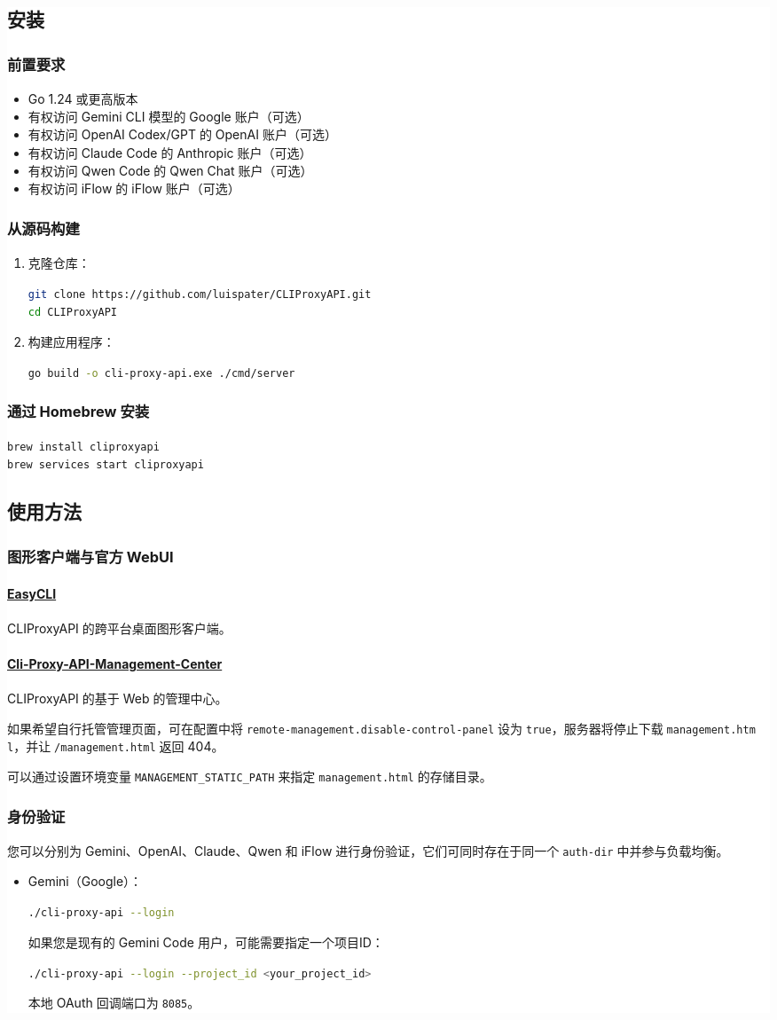 ## 安装

### 前置要求

- Go 1.24 或更高版本
- 有权访问 Gemini CLI 模型的 Google 账户（可选）
- 有权访问 OpenAI Codex/GPT 的 OpenAI 账户（可选）
- 有权访问 Claude Code 的 Anthropic 账户（可选）
- 有权访问 Qwen Code 的 Qwen Chat 账户（可选）
- 有权访问 iFlow 的 iFlow 账户（可选）

### 从源码构建

1. 克隆仓库：
   ```bash
   git clone https://github.com/luispater/CLIProxyAPI.git
   cd CLIProxyAPI
   ```

2. 构建应用程序：
   ```bash
   go build -o cli-proxy-api.exe ./cmd/server
   ```

### 通过 Homebrew 安装

```bash
brew install cliproxyapi
brew services start cliproxyapi
```

## 使用方法

### 图形客户端与官方 WebUI

#### [EasyCLI](https://github.com/router-for-me/EasyCLI)

CLIProxyAPI 的跨平台桌面图形客户端。

#### [Cli-Proxy-API-Management-Center](https://github.com/router-for-me/Cli-Proxy-API-Management-Center)

CLIProxyAPI 的基于 Web 的管理中心。

如果希望自行托管管理页面，可在配置中将 `remote-management.disable-control-panel` 设为 `true`，服务器将停止下载 `management.html`，并让 `/management.html` 返回 404。

可以通过设置环境变量 `MANAGEMENT_STATIC_PATH` 来指定 `management.html` 的存储目录。

### 身份验证

您可以分别为 Gemini、OpenAI、Claude、Qwen 和 iFlow 进行身份验证，它们可同时存在于同一个 `auth-dir` 中并参与负载均衡。

- Gemini（Google）：
  ```bash
  ./cli-proxy-api --login
  ```
  如果您是现有的 Gemini Code 用户，可能需要指定一个项目ID：
  ```bash
  ./cli-proxy-api --login --project_id <your_project_id>
  ```
  本地 OAuth 回调端口为 `8085`。
